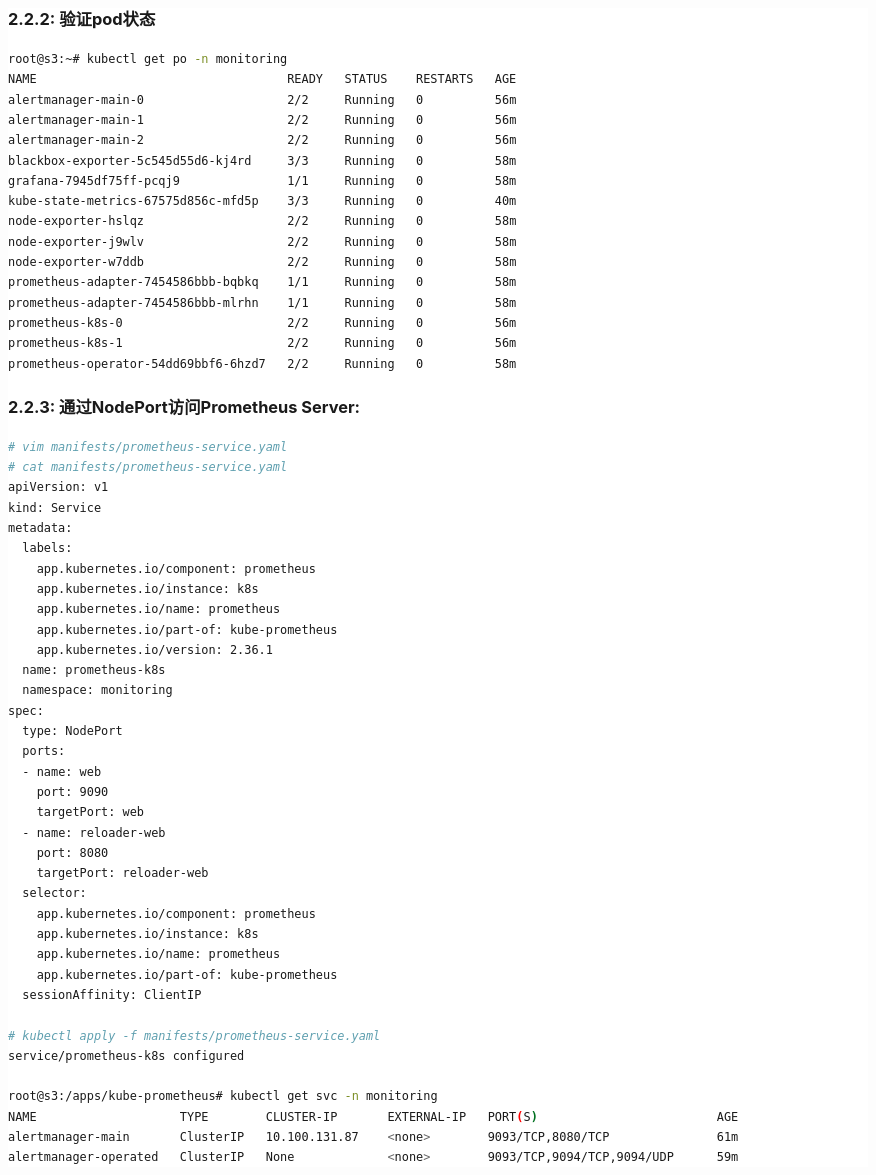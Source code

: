 ### 2.2.2: 验证pod状态

```bash
root@s3:~# kubectl get po -n monitoring
NAME                                   READY   STATUS    RESTARTS   AGE
alertmanager-main-0                    2/2     Running   0          56m
alertmanager-main-1                    2/2     Running   0          56m
alertmanager-main-2                    2/2     Running   0          56m
blackbox-exporter-5c545d55d6-kj4rd     3/3     Running   0          58m
grafana-7945df75ff-pcqj9               1/1     Running   0          58m
kube-state-metrics-67575d856c-mfd5p    3/3     Running   0          40m
node-exporter-hslqz                    2/2     Running   0          58m
node-exporter-j9wlv                    2/2     Running   0          58m
node-exporter-w7ddb                    2/2     Running   0          58m
prometheus-adapter-7454586bbb-bqbkq    1/1     Running   0          58m
prometheus-adapter-7454586bbb-mlrhn    1/1     Running   0          58m
prometheus-k8s-0                       2/2     Running   0          56m
prometheus-k8s-1                       2/2     Running   0          56m
prometheus-operator-54dd69bbf6-6hzd7   2/2     Running   0          58m

```

### 2.2.3: 通过NodePort访问Prometheus Server:

```bash
# vim manifests/prometheus-service.yaml
# cat manifests/prometheus-service.yaml 
apiVersion: v1
kind: Service
metadata:
  labels:
    app.kubernetes.io/component: prometheus
    app.kubernetes.io/instance: k8s
    app.kubernetes.io/name: prometheus
    app.kubernetes.io/part-of: kube-prometheus
    app.kubernetes.io/version: 2.36.1
  name: prometheus-k8s
  namespace: monitoring
spec:
  type: NodePort
  ports:
  - name: web
    port: 9090
    targetPort: web
  - name: reloader-web
    port: 8080
    targetPort: reloader-web
  selector:
    app.kubernetes.io/component: prometheus
    app.kubernetes.io/instance: k8s
    app.kubernetes.io/name: prometheus
    app.kubernetes.io/part-of: kube-prometheus
  sessionAffinity: ClientIP

# kubectl apply -f manifests/prometheus-service.yaml 
service/prometheus-k8s configured

root@s3:/apps/kube-prometheus# kubectl get svc -n monitoring
NAME                    TYPE        CLUSTER-IP       EXTERNAL-IP   PORT(S)                         AGE
alertmanager-main       ClusterIP   10.100.131.87    <none>        9093/TCP,8080/TCP               61m
alertmanager-operated   ClusterIP   None             <none>        9093/TCP,9094/TCP,9094/UDP      59m
```